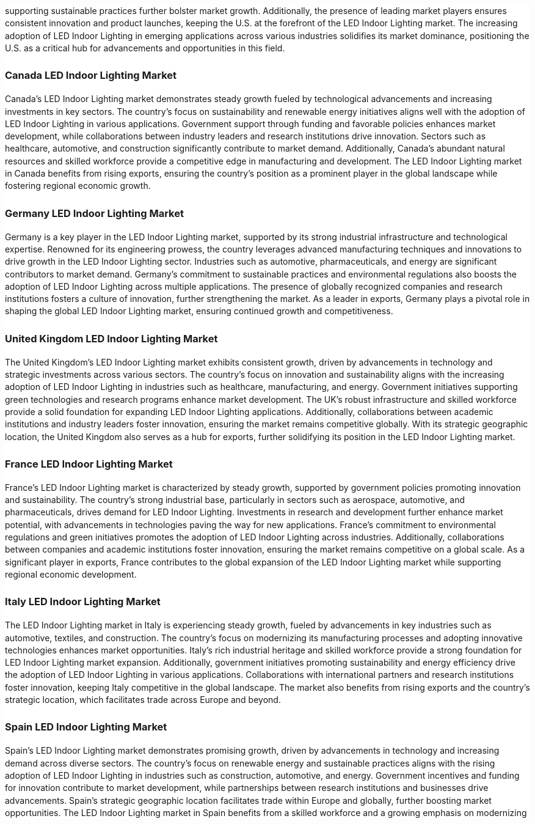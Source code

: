 supporting sustainable practices further bolster market growth. Additionally, the presence of leading market players ensures consistent innovation and product launches, keeping the U.S. at the forefront of the LED Indoor Lighting market. The increasing adoption of LED Indoor Lighting in emerging applications across various industries solidifies its market dominance, positioning the U.S. as a critical hub for advancements and opportunities in this field.</p><h3>Canada LED Indoor Lighting Market</h3><p>Canada&rsquo;s LED Indoor Lighting market demonstrates steady growth fueled by technological advancements and increasing investments in key sectors. The country&rsquo;s focus on sustainability and renewable energy initiatives aligns well with the adoption of LED Indoor Lighting in various applications. Government support through funding and favorable policies enhances market development, while collaborations between industry leaders and research institutions drive innovation. Sectors such as healthcare, automotive, and construction significantly contribute to market demand. Additionally, Canada&rsquo;s abundant natural resources and skilled workforce provide a competitive edge in manufacturing and development. The LED Indoor Lighting market in Canada benefits from rising exports, ensuring the country&rsquo;s position as a prominent player in the global landscape while fostering regional economic growth.</p><h3>Germany LED Indoor Lighting Market</h3><p>Germany is a key player in the LED Indoor Lighting market, supported by its strong industrial infrastructure and technological expertise. Renowned for its engineering prowess, the country leverages advanced manufacturing techniques and innovations to drive growth in the LED Indoor Lighting sector. Industries such as automotive, pharmaceuticals, and energy are significant contributors to market demand. Germany&rsquo;s commitment to sustainable practices and environmental regulations also boosts the adoption of LED Indoor Lighting across multiple applications. The presence of globally recognized companies and research institutions fosters a culture of innovation, further strengthening the market. As a leader in exports, Germany plays a pivotal role in shaping the global LED Indoor Lighting market, ensuring continued growth and competitiveness.</p><h3>United Kingdom LED Indoor Lighting Market</h3><p>The United Kingdom&rsquo;s LED Indoor Lighting market exhibits consistent growth, driven by advancements in technology and strategic investments across various sectors. The country&rsquo;s focus on innovation and sustainability aligns with the increasing adoption of LED Indoor Lighting in industries such as healthcare, manufacturing, and energy. Government initiatives supporting green technologies and research programs enhance market development. The UK&rsquo;s robust infrastructure and skilled workforce provide a solid foundation for expanding LED Indoor Lighting applications. Additionally, collaborations between academic institutions and industry leaders foster innovation, ensuring the market remains competitive globally. With its strategic geographic location, the United Kingdom also serves as a hub for exports, further solidifying its position in the LED Indoor Lighting market.</p><h3>France LED Indoor Lighting Market</h3><p>France&rsquo;s LED Indoor Lighting market is characterized by steady growth, supported by government policies promoting innovation and sustainability. The country&rsquo;s strong industrial base, particularly in sectors such as aerospace, automotive, and pharmaceuticals, drives demand for LED Indoor Lighting. Investments in research and development further enhance market potential, with advancements in technologies paving the way for new applications. France&rsquo;s commitment to environmental regulations and green initiatives promotes the adoption of LED Indoor Lighting across industries. Additionally, collaborations between companies and academic institutions foster innovation, ensuring the market remains competitive on a global scale. As a significant player in exports, France contributes to the global expansion of the LED Indoor Lighting market while supporting regional economic development.</p><h3>Italy LED Indoor Lighting Market</h3><p>The LED Indoor Lighting market in Italy is experiencing steady growth, fueled by advancements in key industries such as automotive, textiles, and construction. The country&rsquo;s focus on modernizing its manufacturing processes and adopting innovative technologies enhances market opportunities. Italy&rsquo;s rich industrial heritage and skilled workforce provide a strong foundation for LED Indoor Lighting market expansion. Additionally, government initiatives promoting sustainability and energy efficiency drive the adoption of LED Indoor Lighting in various applications. Collaborations with international partners and research institutions foster innovation, keeping Italy competitive in the global landscape. The market also benefits from rising exports and the country&rsquo;s strategic location, which facilitates trade across Europe and beyond.</p><h3>Spain LED Indoor Lighting Market</h3><p>Spain&rsquo;s LED Indoor Lighting market demonstrates promising growth, driven by advancements in technology and increasing demand across diverse sectors. The country&rsquo;s focus on renewable energy and sustainable practices aligns with the rising adoption of LED Indoor Lighting in industries such as construction, automotive, and energy. Government incentives and funding for innovation contribute to market development, while partnerships between research institutions and businesses drive advancements. Spain&rsquo;s strategic geographic location facilitates trade within Europe and globally, further boosting market opportunities. The LED Indoor Lighting market in Spain benefits from a skilled workforce and a growing emphasis on modernizing
